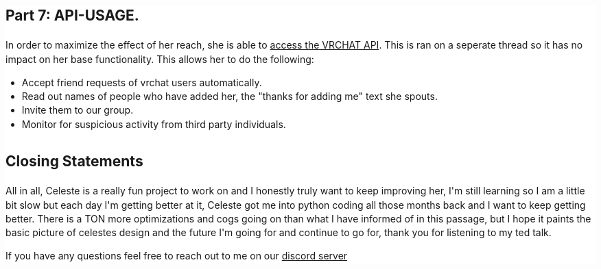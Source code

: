 ## Part 7: API-USAGE.
In order to maximize the effect of her reach, she is able to [access the VRCHAT API](https://vrchatapi.github.io/).
This is ran on a seperate thread so it has no impact on her base functionality.
This allows her to do the following:
* Accept friend requests of vrchat users automatically.
* Read out names of people who have added her, the "thanks for adding me" text she spouts.
* Invite them to our group.
* Monitor for suspicious activity from third party individuals.

## Closing Statements
All in all, Celeste is a really fun project to work on and I honestly truly want to keep improving her, I'm still learning so I am a little bit slow but each day I'm getting better at it, Celeste got me into python coding all those months back and I want to keep getting better.
There is a TON more optimizations and cogs going on than what I have informed of in this passage, but I hope it paints the basic picture of celestes design and the future I'm going for and continue to go for, thank you for listening to my ted talk.

If you have any questions feel free to reach out to me on our [discord server](https://discord.gg/RpqunvvNNF)
